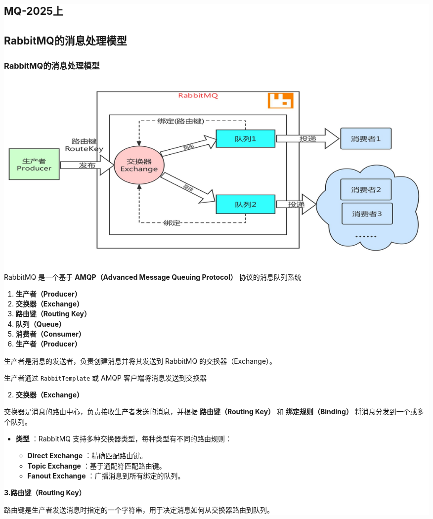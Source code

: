 ## MQ-2025上

## RabbitMQ的消息处理模型

### RabbitMQ的消息处理模型

![image.png](./pic/54e550619d222cfa3da258fae3154eca.png)

RabbitMQ 是一个基于 **AMQP（Advanced Message Queuing Protocol）** 协议的消息队列系统

1. **生产者（Producer）**
2. **交换器（Exchange）**
3. **路由键（Routing Key）**
4. **队列（Queue）**
5. **消费者（Consumer）**
6. **生产者（Producer）**

生产者是消息的发送者，负责创建消息并将其发送到 RabbitMQ 的交换器（Exchange）。

生产者通过 `RabbitTemplate` 或 AMQP 客户端将消息发送到交换器

2. **交换器（Exchange）**

交换器是消息的路由中心，负责接收生产者发送的消息，并根据 **路由键（Routing Key）** 和 **绑定规则（Binding）** 将消息分发到一个或多个队列。

* **类型** ：RabbitMQ 支持多种交换器类型，每种类型有不同的路由规则：

  * **Direct Exchange** ：精确匹配路由键。
  * **Topic Exchange** ：基于通配符匹配路由键。
  * **Fanout Exchange** ：广播消息到所有绑定的队列。

**3.路由键（Routing Key）**

路由键是生产者发送消息时指定的一个字符串，用于决定消息如何从交换器路由到队列。
